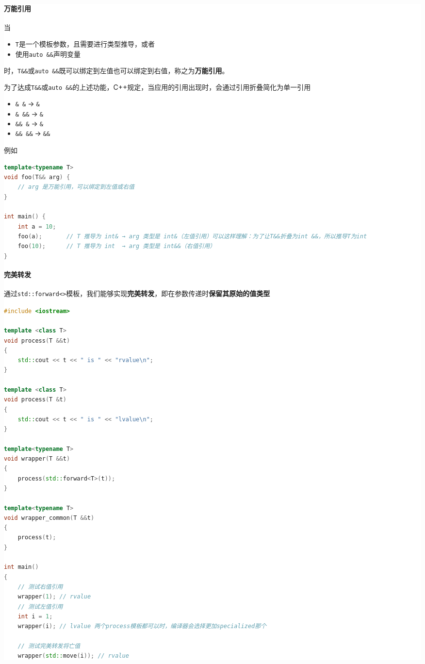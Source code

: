 #### 万能引用
当
* `T`是一个模板参数，且需要进行类型推导，或者
* 使用`auto &&`声明变量

时，`T&&`或`auto &&`既可以绑定到左值也可以绑定到右值，称之为**万能引用**。

为了达成`T&&`或`auto &&`的上述功能，C++规定，当应用的引用出现时，会通过引用折叠简化为单一引用
* `& &`    → `&`
* `& &&`   → `&`
* `&& &`   → `&`
* `&& &&`  → `&&`

例如
```C++
template<typename T>​
void foo(T&& arg) { ​
    // arg 是万能引用，可以绑定到左值或右值​
}​
​
int main() {​
    int a = 10;​
    foo(a);       // T 推导为 int& → arg 类型是 int&（左值引用）​可以这样理解：为了让T&&折叠为int &&，所以推导T为int​
    foo(10);      // T 推导为 int  → arg 类型是 int&&（右值引用）​
}​
```
#### 完美转发
通过`std::forward<>`模板，我们能够实现**完美转发**，即在参数传递时**保留其原始的值类型**
```C++
#include <iostream>​
​
template <class T>​
void process(T &&t)​
{​
    std::cout << t << " is " << "rvalue\n";​
}​
​
template <class T>​
void process(T &t)​
{​
    std::cout << t << " is " << "lvalue\n";​
}​
​
template<typename T>​
void wrapper(T &&t)​
{​
    process(std::forward<T>(t));​
}​
​
template<typename T>​
void wrapper_common(T &&t)​
{​
    process(t);​
}​
​
int main()​
{​
    // 测试右值引用​
    wrapper(1); // rvalue​ 
    // 测试左值引用​
    int i = 1;​
    wrapper(i); // lvalue​ 两个process模板都可以时，编译器会选择更加specialized那个
​
    // 测试完美转发将亡值​
    wrapper(std::move(i)); // rvalue​
```